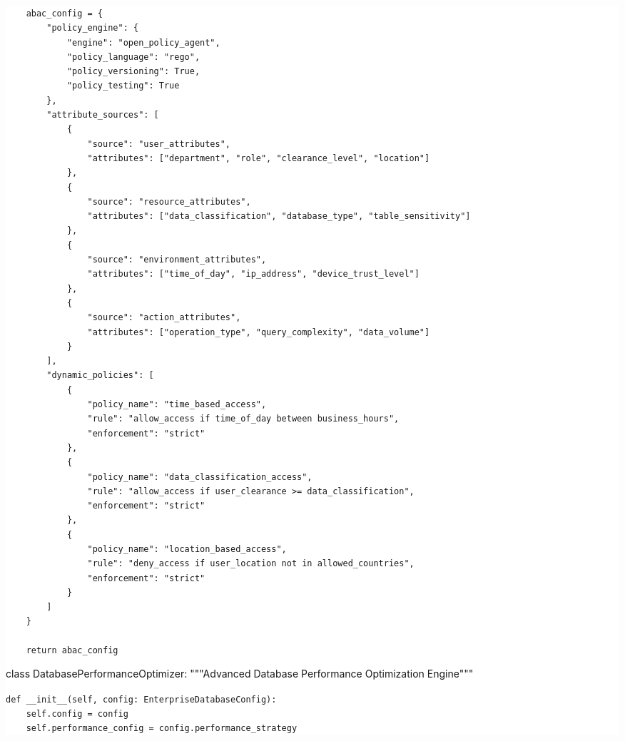        abac_config = {
            "policy_engine": {
                "engine": "open_policy_agent",
                "policy_language": "rego",
                "policy_versioning": True,
                "policy_testing": True
            },
            "attribute_sources": [
                {
                    "source": "user_attributes",
                    "attributes": ["department", "role", "clearance_level", "location"]
                },
                {
                    "source": "resource_attributes",
                    "attributes": ["data_classification", "database_type", "table_sensitivity"]
                },
                {
                    "source": "environment_attributes",
                    "attributes": ["time_of_day", "ip_address", "device_trust_level"]
                },
                {
                    "source": "action_attributes",
                    "attributes": ["operation_type", "query_complexity", "data_volume"]
                }
            ],
            "dynamic_policies": [
                {
                    "policy_name": "time_based_access",
                    "rule": "allow_access if time_of_day between business_hours",
                    "enforcement": "strict"
                },
                {
                    "policy_name": "data_classification_access",
                    "rule": "allow_access if user_clearance >= data_classification",
                    "enforcement": "strict"
                },
                {
                    "policy_name": "location_based_access",
                    "rule": "deny_access if user_location not in allowed_countries",
                    "enforcement": "strict"
                }
            ]
        }

        return abac_config

class DatabasePerformanceOptimizer:
"""Advanced Database Performance Optimization Engine"""

    def __init__(self, config: EnterpriseDatabaseConfig):
        self.config = config
        self.performance_config = config.performance_strategy
